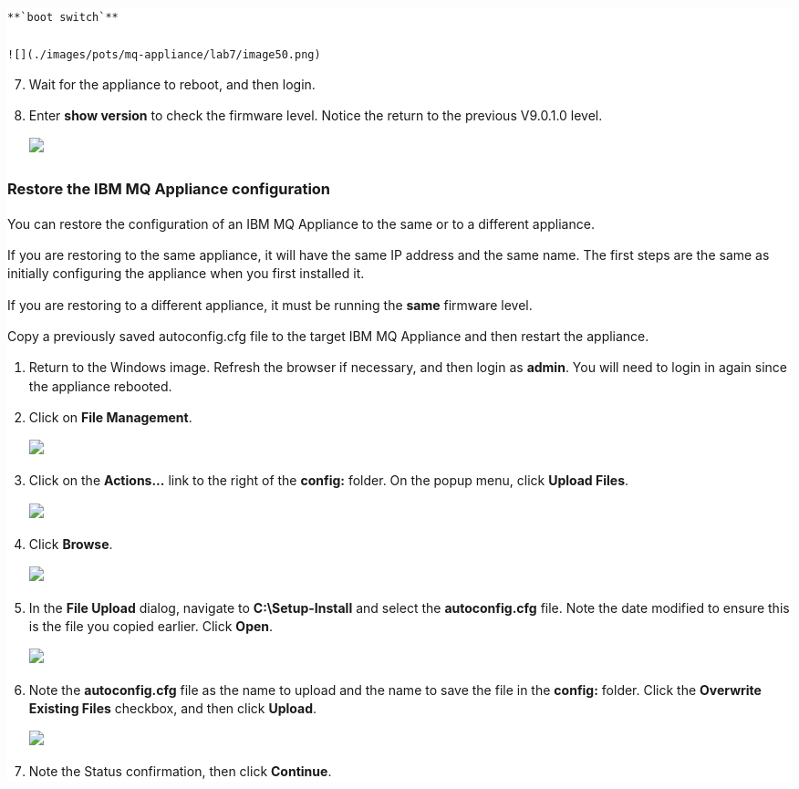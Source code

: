 	**`boot switch`**
	
	![](./images/pots/mq-appliance/lab7/image50.png)

7. Wait for the appliance to reboot, and then login.

8. Enter **show version** to check the firmware level. Notice the
    return to the previous V9.0.1.0 level.
    
    ![](./images/pots/mq-appliance/lab7/image51.png)

### Restore the IBM MQ Appliance configuration 

You can restore the configuration of an IBM MQ Appliance to the same or
to a different appliance.

If you are restoring to the same appliance, it will have the same IP
address and the same name. The first steps are the same as initially
configuring the appliance when you first installed it.

If you are restoring to a different appliance, it must be running the
**same** firmware level.

Copy a previously saved autoconfig.cfg file to the target IBM MQ
Appliance and then restart the appliance.

1. Return to the Windows image. Refresh the browser if necessary, and
    then login as **admin**. You will need to login in again since the
    appliance rebooted.

2. Click on **File Management**.

    ![](./images/pots/mq-appliance/lab7/image50.png)

3. Click on the **Actions...** link to the right of the **config:**
    folder. On the popup menu, click **Upload Files**.

    ![](./images/pots/mq-appliance/lab7/image51.png)
    
4. Click **Browse**.
    
    ![](./images/pots/mq-appliance/lab7/image52.png)

5. In the **File Upload** dialog, navigate to **C:\\Setup-Install** and
    select the **autoconfig.cfg** file. Note the date modified to ensure
    this is the file you copied earlier. Click **Open**.

    ![](./images/pots/mq-appliance/lab7/image53.png)

6. Note the **autoconfig.cfg** file as the name to upload and the name
    to save the file in the **config:** folder. Click the **Overwrite
    Existing Files** checkbox, and then click **Upload**.
    
    ![](./images/pots/mq-appliance/lab7/image54.png)
    
7. Note the Status confirmation, then click **Continue**.
    